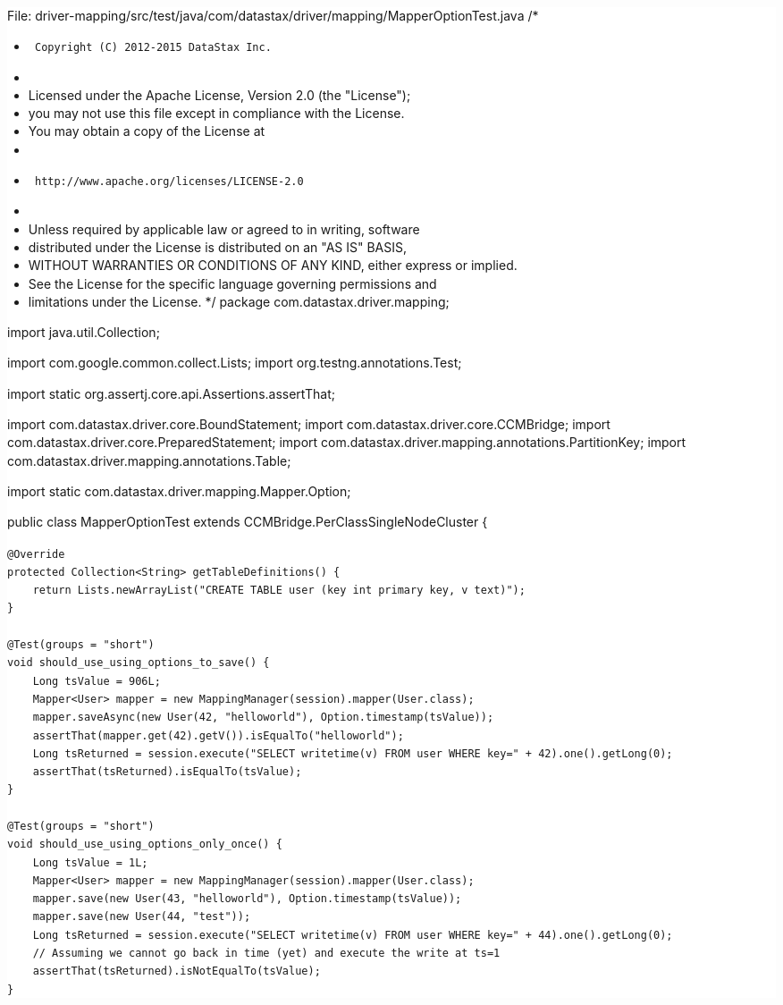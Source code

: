
File: driver-mapping/src/test/java/com/datastax/driver/mapping/MapperOptionTest.java
/*
 *      Copyright (C) 2012-2015 DataStax Inc.
 *
 *   Licensed under the Apache License, Version 2.0 (the "License");
 *   you may not use this file except in compliance with the License.
 *   You may obtain a copy of the License at
 *
 *      http://www.apache.org/licenses/LICENSE-2.0
 *
 *   Unless required by applicable law or agreed to in writing, software
 *   distributed under the License is distributed on an "AS IS" BASIS,
 *   WITHOUT WARRANTIES OR CONDITIONS OF ANY KIND, either express or implied.
 *   See the License for the specific language governing permissions and
 *   limitations under the License.
 */
package com.datastax.driver.mapping;

import java.util.Collection;

import com.google.common.collect.Lists;
import org.testng.annotations.Test;

import static org.assertj.core.api.Assertions.assertThat;

import com.datastax.driver.core.BoundStatement;
import com.datastax.driver.core.CCMBridge;
import com.datastax.driver.core.PreparedStatement;
import com.datastax.driver.mapping.annotations.PartitionKey;
import com.datastax.driver.mapping.annotations.Table;

import static com.datastax.driver.mapping.Mapper.Option;

public class MapperOptionTest extends CCMBridge.PerClassSingleNodeCluster {

    @Override
    protected Collection<String> getTableDefinitions() {
        return Lists.newArrayList("CREATE TABLE user (key int primary key, v text)");
    }

    @Test(groups = "short")
    void should_use_using_options_to_save() {
        Long tsValue = 906L;
        Mapper<User> mapper = new MappingManager(session).mapper(User.class);
        mapper.saveAsync(new User(42, "helloworld"), Option.timestamp(tsValue));
        assertThat(mapper.get(42).getV()).isEqualTo("helloworld");
        Long tsReturned = session.execute("SELECT writetime(v) FROM user WHERE key=" + 42).one().getLong(0);
        assertThat(tsReturned).isEqualTo(tsValue);
    }

    @Test(groups = "short")
    void should_use_using_options_only_once() {
        Long tsValue = 1L;
        Mapper<User> mapper = new MappingManager(session).mapper(User.class);
        mapper.save(new User(43, "helloworld"), Option.timestamp(tsValue));
        mapper.save(new User(44, "test"));
        Long tsReturned = session.execute("SELECT writetime(v) FROM user WHERE key=" + 44).one().getLong(0);
        // Assuming we cannot go back in time (yet) and execute the write at ts=1
        assertThat(tsReturned).isNotEqualTo(tsValue);
    }
